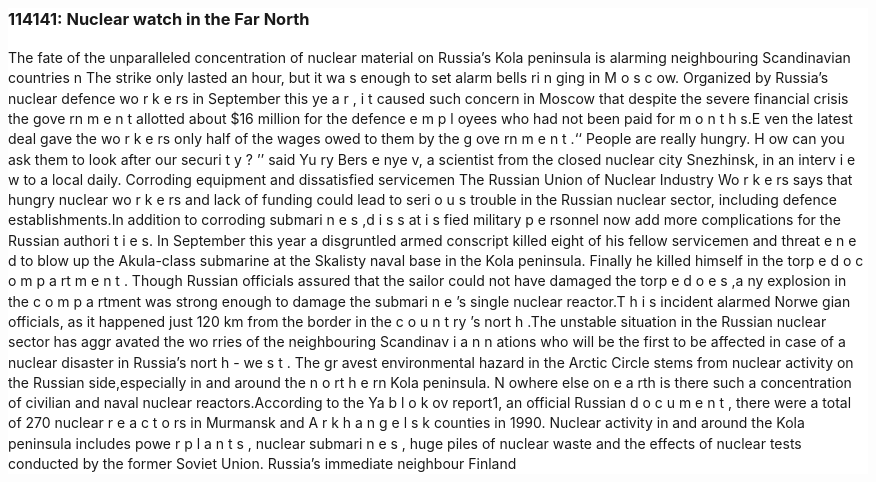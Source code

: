 ### 114141: Nuclear watch in the Far North

The fate of the unparalleled concentration of nuclear material on Russia’s
Kola peninsula is alarming neighbouring Scandinavian countries
n
The strike only lasted an hour, but it wa s
enough to set alarm bells ri n ging in
M o s c ow. Organized by Russia’s nuclear
defence wo r k e rs in September this ye a r , i t
caused such concern in Moscow that despite
the severe financial crisis the gove rn m e n t
allotted about $16 million for the defence
e m p l oyees who had not been paid for
m o n t h s.E ven the latest deal gave the wo r k e rs
only half of the wages owed to them by the
g ove rn m e n t .‘‘ People are really hungry. H ow
can you ask them to look after our securi t y ? ’’
said Yu ry Bers e nye v, a scientist from the
closed nuclear city Snezhinsk, in an interv i e w
to a local daily.
Corroding equipment
and dissatisfied servicemen
The Russian Union of Nuclear Industry
Wo r k e rs says that hungry nuclear wo r k e rs
and lack of funding could lead to seri o u s
trouble in the Russian nuclear sector,
including defence establishments.In addition
to corroding submari n e s ,d i s s at i s fied military
p e rsonnel now add more complications for
the Russian authori t i e s. In September this
year a disgruntled armed conscript killed
eight of his fellow servicemen and threat e n e d
to blow up the Akula-class submarine at the
Skalisty naval base in the Kola peninsula.
Finally he killed himself in the torp e d o
c o m p a rt m e n t . Though Russian officials
assured that the sailor could not have
damaged the torp e d o e s ,a ny explosion in the
c o m p a rtment was strong enough to damage
the submari n e ’s single nuclear reactor.T h i s
incident alarmed Norwe gian officials, as it
happened just 120 km from the border in the
c o u n t ry ’s nort h .The unstable situation in the
Russian nuclear sector has aggr avated the
wo rries of the neighbouring Scandinav i a n
n ations who will be the first to be affected in
case of a nuclear disaster in Russia’s nort h -
we s t .
The gr avest environmental hazard in the
Arctic Circle stems from  nuclear activity on
the Russian side,especially in and around the
n o rt h e rn Kola peninsula. N owhere else on
e a rth is there such a concentration of civilian
and naval nuclear reactors.According to the
Ya b l o k ov report1, an official Russian
d o c u m e n t , there were a total of 270 nuclear
r e a c t o rs in Murmansk and A r k h a n g e l s k
counties in 1990. Nuclear activity in and
around the Kola peninsula includes powe r
p l a n t s , nuclear submari n e s , huge piles of
nuclear waste and the effects of nuclear tests
conducted by the former Soviet Union.
Russia’s immediate neighbour Finland